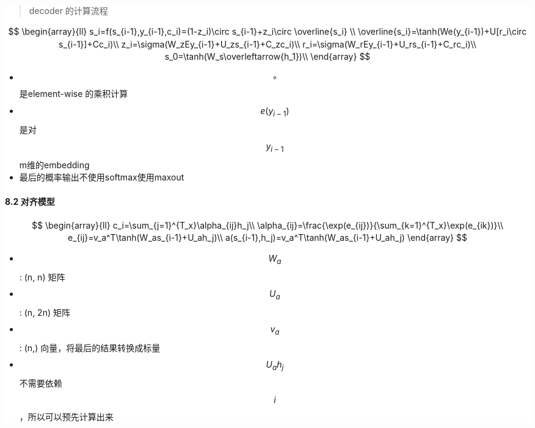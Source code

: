 > decoder 的计算流程

$$
\begin{array}{ll}
s_i=f(s_{i-1},y_{i-1},c_i)=(1-z_i)\circ s_{i-1}+z_i\circ \overline{s_i} \\
\overline{s_i}=\tanh(We(y_{i-1})+U[r_i\circ s_{i-1}]+Cc_i)\\
z_i=\sigma(W_zEy_{i-1}+U_zs_{i-1}+C_zc_i)\\
r_i=\sigma(W_rEy_{i-1}+U_rs_{i-1}+C_rc_i)\\
s_0=\tanh(W_s\overleftarrow{h_1})\\
\end{array}
$$

* $$\circ$$ 是element-wise 的乘积计算
* $$e(y_{i-1})$$ 是对 $$y_{i-1}$$ m维的embedding
* 最后的概率输出不使用softmax使用maxout

#### 8.2 对齐模型

$$
\begin{array}{ll}
c_i=\sum_{j=1}^{T_x}\alpha_{ij}h_j\\
\alpha_{ij}=\frac{\exp(e_{ij})}{\sum_{k=1}^{T_x}\exp(e_{ik})}\\
e_{ij}=v_a^T\tanh(W_as_{i-1}+U_ah_j)\\
a(s_{i-1},h_j)=v_a^T\tanh(W_as_{i-1}+U_ah_j)
\end{array}
$$

* $$W_a$$: (n, n) 矩阵
* $$U_a$$: (n, 2n) 矩阵
* $$v_a$$: (n,) 向量，将最后的结果转换成标量
* $$U_ah_j$$ 不需要依赖 $$i$$，所以可以预先计算出来



